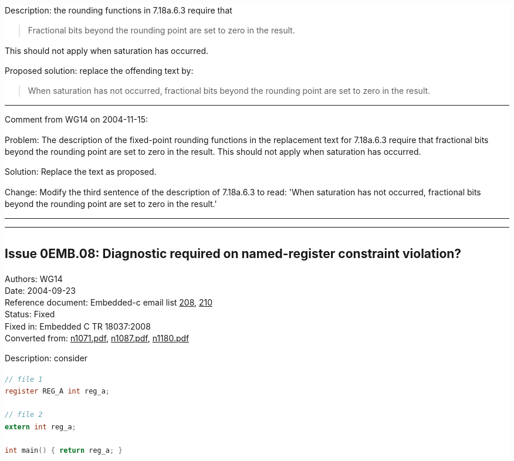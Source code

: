 Description: the rounding functions in 7.18a.6.3 require that

> Fractional bits beyond the rounding point are set to zero in the result.

This should not apply when saturation has occurred.

Proposed solution: replace the offending text by:

> When saturation has not occurred, fractional bits beyond the rounding point are
> set to zero in the result.

---

Comment from WG14 on 2004-11-15:

Problem: The description of the fixed-point rounding functions in the
replacement text for 7.18a.6.3 require that fractional bits beyond the rounding
point are set to zero in the result. This should not apply when saturation has
occurred.

Solution: Replace the text as proposed.

Change: Modify the third sentence of the description of 7.18a.6.3 to read: 'When
saturation has not occurred, fractional bits beyond the rounding point are set
to zero in the result.'


</div>


---

---

<div id="issue0EMB.08">

## Issue 0EMB.08: Diagnostic required on named-register constraint violation?

Authors: WG14  
Date: 2004-09-23  
Reference document: Embedded-c email list [208](https://www.open-std.org/jtc1/sc22/wg14/embedded-c/208), [210](https://www.open-std.org/jtc1/sc22/wg14/embedded-c/210)  
Status: Fixed  
Fixed in: Embedded C TR 18037:2008  
Converted from: [n1071.pdf](https://www.open-std.org/jtc1/sc22/wg14/www/docs/n1071.pdf), [n1087.pdf](https://www.open-std.org/jtc1/sc22/wg14/www/docs/n1087.pdf), [n1180.pdf](https://www.open-std.org/jtc1/sc22/wg14/www/docs/n1180.pdf)

Description: consider

```c
// file 1
register REG_A int reg_a;

// file 2
extern int reg_a;

int main() { return reg_a; }
```

